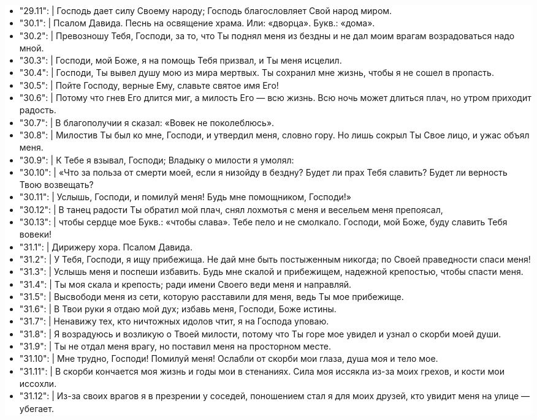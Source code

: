   - "29.11": |
      Господь дает силу Своему народу;  Господь благословляет Свой народ миром.  
  - "30.1": |
      <e>Псалом Давида. Песнь на освящение храма.<span class="notespan"><span class="marginnote note" label="note-53"> Или: «дворца». Букв.: «дома».</span></span> </e>  
  - "30.2": |
      Превозношу Тебя, Господи,  за то, что Ты поднял меня из бездны  и не дал моим врагам возрадоваться надо мной. 
  - "30.3": |
      Господи, мой Боже, я на помощь Тебя призвал,  и Ты меня исцелил. 
  - "30.4": |
      Господи, Ты вывел душу мою из мира мертвых.  Ты сохранил мне жизнь, чтобы я не сошел в пропасть. 
  - "30.5": |
      Пойте Господу, верные Ему,  славьте святое имя Его! 
  - "30.6": |
      Потому что гнев Его длится миг,  а милость Его — всю жизнь.  Всю ночь может длиться плач,  но утром приходит радость. 
  - "30.7": |
      В благополучии я сказал:  «Вовек не поколеблюсь». 
  - "30.8": |
      Милостив Ты был ко мне, Господи,  и утвердил меня, словно гору.  Но лишь сокрыл Ты Свое лицо,  и ужас объял меня. 
  - "30.9": |
      К Тебе я взывал, Господи;  Владыку о милости я умолял: 
  - "30.10": |
      «Что за польза от смерти моей,  если я низойду в бездну?  Будет ли прах Тебя славить?  Будет ли верность Твою возвещать? 
  - "30.11": |
      Услышь, Господи, и помилуй меня!  Будь мне помощником, Господи!» 
  - "30.12": |
      В танец радости Ты обратил мой плач,  снял лохмотья с меня и весельем меня препоясал, 
  - "30.13": |
      чтобы сердце мое<span class="notespan"><span class="marginnote note" label="note-54"> Букв.: «чтобы слава».        </span></span> Тебе пело и не смолкало.  Господи, мой Боже, буду славить Тебя вовеки!  
  - "31.1": |
      <e>Дирижеру хора. Псалом Давида.</e>  
  - "31.2": |
      У Тебя, Господи, я ищу прибежища.  Не дай мне быть постыженным никогда;  по Своей праведности спаси меня! 
  - "31.3": |
      Услышь меня и поспеши избавить.  Будь мне скалой и прибежищем,  надежной крепостью, чтобы спасти меня. 
  - "31.4": |
      Ты моя скала и крепость;  ради имени Своего веди меня и направляй. 
  - "31.5": |
      Высвободи меня из сети, которую расставили для меня,  ведь Ты мое прибежище. 
  - "31.6": |
      В Твои руки я отдаю мой дух;  избавь меня, Господи, Боже истины. 
  - "31.7": |
      Ненавижу тех, кто ничтожных идолов чтит,  я на Господа уповаю. 
  - "31.8": |
      Я возрадуюсь и возликую о Твоей милости,  потому что Ты горе мое увидел  и узнал о скорби моей души. 
  - "31.9": |
      Ты не отдал меня врагу,  но поставил меня на просторном месте. 
  - "31.10": |
      Мне трудно, Господи! Помилуй меня!  Ослабли от скорби мои глаза,  душа моя и тело мое. 
  - "31.11": |
      В скорби кончается моя жизнь  и годы мои в стенаниях.  Сила моя иссякла из-за моих грехов,  и кости мои иссохли. 
  - "31.12": |
      Из-за своих врагов  я в презрении у соседей,  поношением стал я для моих друзей,  кто увидит меня на улице — убегает. 